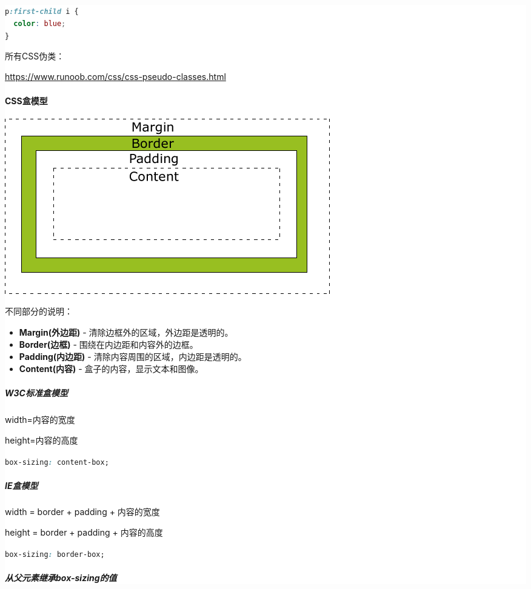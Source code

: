 ```css
p:first-child i {
  color: blue;
}
```

所有CSS伪类：

https://www.runoob.com/css/css-pseudo-classes.html

#### CSS盒模型

![CSS box-model](./images/box-model.png)

不同部分的说明：

- **Margin(外边距)** - 清除边框外的区域，外边距是透明的。
- **Border(边框)** - 围绕在内边距和内容外的边框。
- **Padding(内边距)** - 清除内容周围的区域，内边距是透明的。
- **Content(内容)** - 盒子的内容，显示文本和图像。

##### W3C标准盒模型

width=内容的宽度

height=内容的高度

```css
box-sizing: content-box;
```

##### IE盒模型

width = border + padding + 内容的宽度

height = border + padding + 内容的高度

```css
box-sizing: border-box;
```

##### 从父元素继承box-sizing的值
